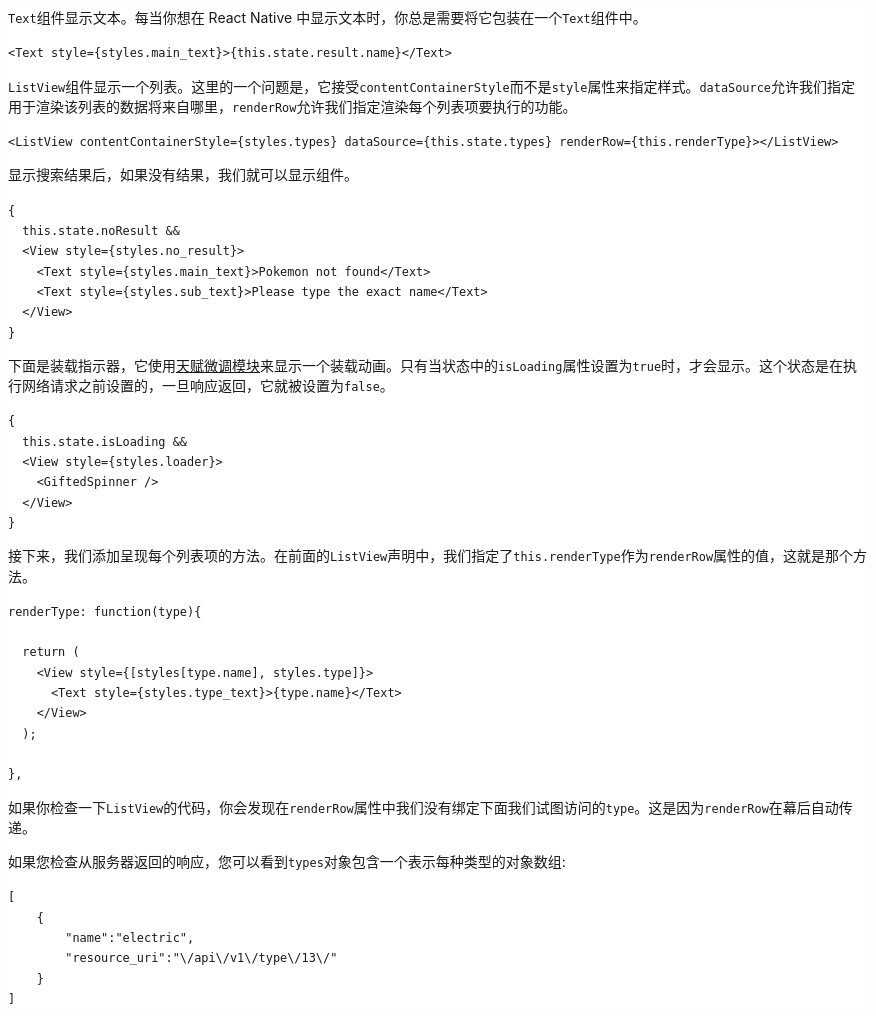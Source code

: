 `Text`组件显示文本。每当你想在 React Native 中显示文本时，你总是需要将它包装在一个`Text`组件中。

```
<Text style={styles.main_text}>{this.state.result.name}</Text>
```

`ListView`组件显示一个列表。这里的一个问题是，它接受`contentContainerStyle`而不是`style`属性来指定样式。`dataSource`允许我们指定用于渲染该列表的数据将来自哪里，`renderRow`允许我们指定渲染每个列表项要执行的功能。

```
<ListView contentContainerStyle={styles.types} dataSource={this.state.types} renderRow={this.renderType}></ListView>
```

显示搜索结果后，如果没有结果，我们就可以显示组件。

```
{
  this.state.noResult &&
  <View style={styles.no_result}>
    <Text style={styles.main_text}>Pokemon not found</Text>
    <Text style={styles.sub_text}>Please type the exact name</Text>
  </View>
}
```

下面是装载指示器，它使用[天赋微调模块](https://github.com/FaridSafi/react-native-gifted-spinner)来显示一个装载动画。只有当状态中的`isLoading`属性设置为`true`时，才会显示。这个状态是在执行网络请求之前设置的，一旦响应返回，它就被设置为`false`。

```
{
  this.state.isLoading &&
  <View style={styles.loader}>
    <GiftedSpinner />
  </View>
}
```

接下来，我们添加呈现每个列表项的方法。在前面的`ListView`声明中，我们指定了`this.renderType`作为`renderRow`属性的值，这就是那个方法。

```
renderType: function(type){

  return (
    <View style={[styles[type.name], styles.type]}>
      <Text style={styles.type_text}>{type.name}</Text>
    </View>
  );

},
```

如果你检查一下`ListView`的代码，你会发现在`renderRow`属性中我们没有绑定下面我们试图访问的`type`。这是因为`renderRow`在幕后自动传递。

如果您检查从服务器返回的响应，您可以看到`types`对象包含一个表示每种类型的对象数组:

```
[
    {
        "name":"electric",
        "resource_uri":"\/api\/v1\/type\/13\/"
    }
]
```
